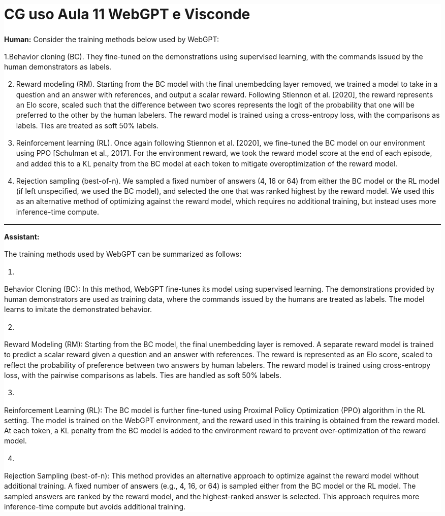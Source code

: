 # CG uso Aula 11 WebGPT e Visconde

**Human:**
Consider the training methods below used by WebGPT: 

1.Behavior cloning (BC). 
They fine-tuned on the demonstrations using supervised learning, with the commands issued by the human demonstrators as labels.

2. Reward modeling (RM). 
Starting from the BC model with the final unembedding layer removed, we trained a model to take in a question and an answer with references, and output a scalar reward. Following Stiennon et al. [2020], the reward represents an Elo score, scaled such that the difference between two scores represents the logit of the probability that one will be preferred to the other by the human labelers. The reward model is trained using a cross-entropy loss, with the comparisons as labels. Ties are treated as soft 50% labels.

3. Reinforcement learning (RL). 
Once again following Stiennon et al. [2020], we fine-tuned the BC model on our environment using PPO [Schulman et al., 2017]. For the environment reward, we took the reward model score at the end of each episode, and added this to a KL penalty from the BC model at each token to mitigate overoptimization of the reward model. 

4. Rejection sampling (best-of-n). 
We sampled a fixed number of answers (4, 16 or 64) from  either the BC model or the RL model (if left unspecified, we used the BC model), and selected the one that was ranked highest by the reward model. We used this as an alternative method of optimizing against the reward model, which requires no additional training, but instead uses more inference-time compute.

***

**Assistant:**

The training methods used by WebGPT can be summarized as follows:

1. 
Behavior Cloning (BC): In this method, WebGPT fine-tunes its model using supervised learning. The demonstrations provided by human demonstrators are used as training data, where the commands issued by the humans are treated as labels. The model learns to imitate the demonstrated behavior.

2. 
Reward Modeling (RM): Starting from the BC model, the final unembedding layer is removed. A separate reward model is trained to predict a scalar reward given a question and an answer with references. The reward is represented as an Elo score, scaled to reflect the probability of preference between two answers by human labelers. The reward model is trained using cross-entropy loss, with the pairwise comparisons as labels. Ties are handled as soft 50% labels.

3. 
Reinforcement Learning (RL): The BC model is further fine-tuned using Proximal Policy Optimization (PPO) algorithm in the RL setting. The model is trained on the WebGPT environment, and the reward used in this training is obtained from the reward model. At each token, a KL penalty from the BC model is added to the environment reward to prevent over-optimization of the reward model.

4. 
Rejection Sampling (best-of-n): This method provides an alternative approach to optimize against the reward model without additional training. A fixed number of answers (e.g., 4, 16, or 64) is sampled either from the BC model or the RL model. The sampled answers are ranked by the reward model, and the highest-ranked answer is selected. This approach requires more inference-time compute but avoids additional training.
